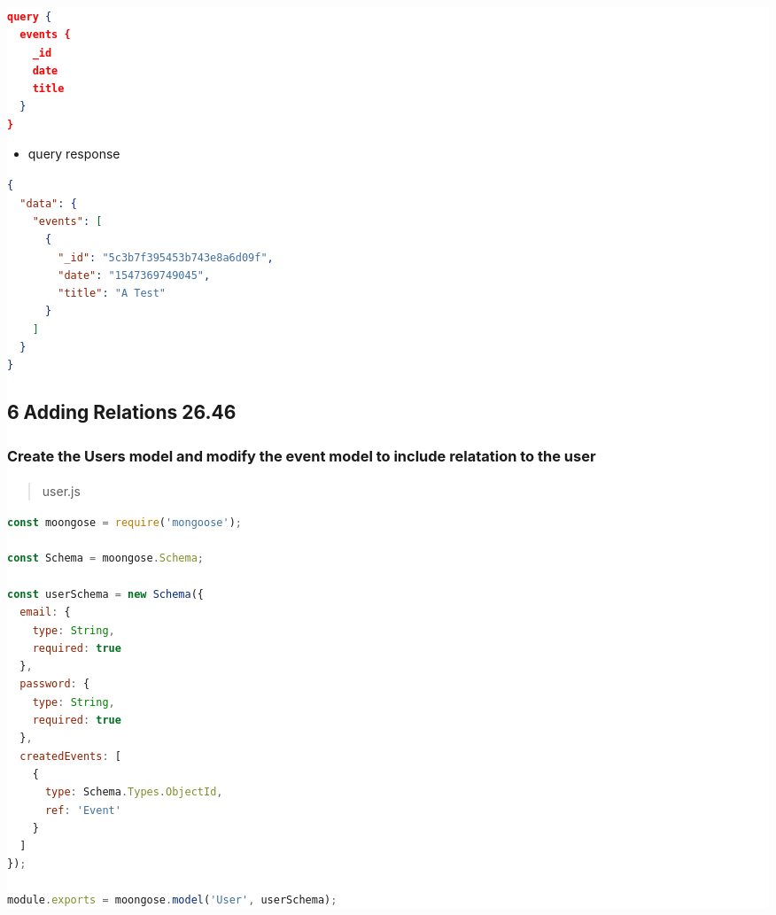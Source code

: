 ```json
query {
  events {
  	_id
    date
    title
  }
}
```
- query response 
```json
{
  "data": {
    "events": [
      {
        "_id": "5c3b7f395453b743e8a6d09f",
        "date": "1547369749045",
        "title": "A Test"
      }
    ]
  }
}
```

## 6 Adding Relations 26.46

### Create the Users model and modify the event model to include relatation to the user

> user.js
```js
const moongose = require('mongoose');

const Schema = moongose.Schema;

const userSchema = new Schema({
  email: {
    type: String,
    required: true
  },
  password: {
    type: String,
    required: true
  },
  createdEvents: [
    {
      type: Schema.Types.ObjectId,
      ref: 'Event'
    }
  ] 
});

module.exports = moongose.model('User', userSchema);
```
